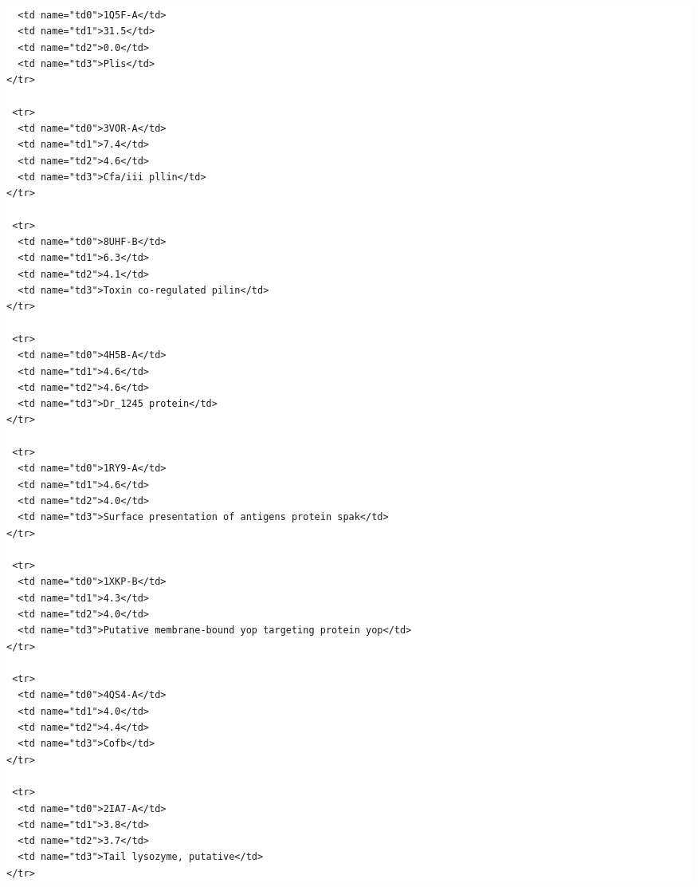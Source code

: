       <td name="td0">1Q5F-A</td>
      <td name="td1">31.5</td>
      <td name="td2">0.0</td>
      <td name="td3">Plis</td>
    </tr>
            
     <tr>
      <td name="td0">3VOR-A</td>
      <td name="td1">7.4</td>
      <td name="td2">4.6</td>
      <td name="td3">Cfa/iii pllin</td>
    </tr>
            
     <tr>
      <td name="td0">8UHF-B</td>
      <td name="td1">6.3</td>
      <td name="td2">4.1</td>
      <td name="td3">Toxin co-regulated pilin</td>
    </tr>
            
     <tr>
      <td name="td0">4H5B-A</td>
      <td name="td1">4.6</td>
      <td name="td2">4.6</td>
      <td name="td3">Dr_1245 protein</td>
    </tr>
            
     <tr>
      <td name="td0">1RY9-A</td>
      <td name="td1">4.6</td>
      <td name="td2">4.0</td>
      <td name="td3">Surface presentation of antigens protein spak</td>
    </tr>
            
     <tr>
      <td name="td0">1XKP-B</td>
      <td name="td1">4.3</td>
      <td name="td2">4.0</td>
      <td name="td3">Putative membrane-bound yop targeting protein yop</td>
    </tr>
            
     <tr>
      <td name="td0">4QS4-A</td>
      <td name="td1">4.0</td>
      <td name="td2">4.4</td>
      <td name="td3">Cofb</td>
    </tr>
            
     <tr>
      <td name="td0">2IA7-A</td>
      <td name="td1">3.8</td>
      <td name="td2">3.7</td>
      <td name="td3">Tail lysozyme, putative</td>
    </tr>
            